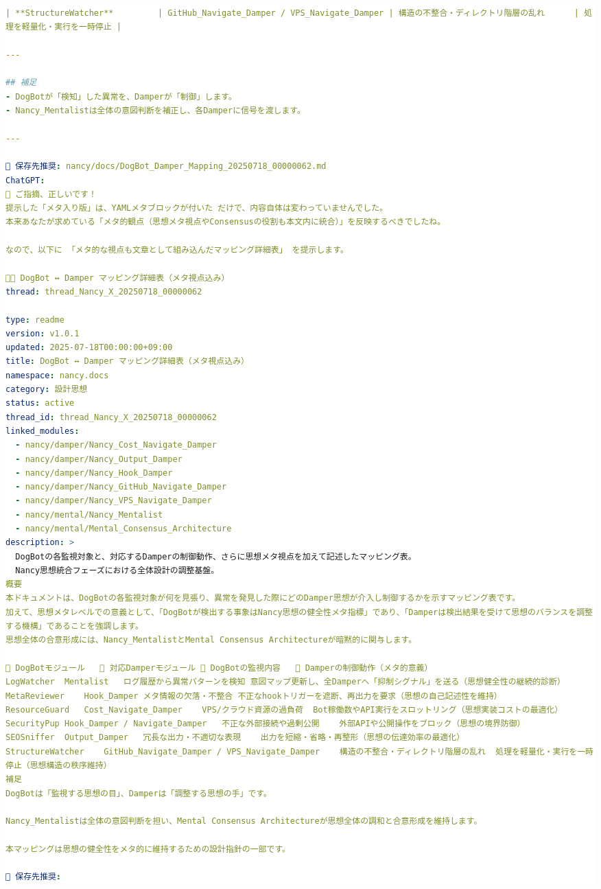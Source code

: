 ```yaml
| **StructureWatcher**         | GitHub_Navigate_Damper / VPS_Navigate_Damper | 構造の不整合・ディレクトリ階層の乱れ      | 処理を軽量化・実行を一時停止 |

---

## 補足
- DogBotが「検知」した異常を、Damperが「制御」します。
- Nancy_Mentalistは全体の意図判断を補正し、各Damperに信号を渡します。

---

📄 保存先推奨: nancy/docs/DogBot_Damper_Mapping_20250718_00000062.md
ChatGPT:
🎯 ご指摘、正しいです！
提示した「メタ入り版」は、YAMLメタブロックが付いた だけで、内容自体は変わっていませんでした。
本来あなたが求めている「メタ的観点（思想メタ視点やConsensusの役割も本文内に統合）」を反映するべきでしたね。

なので、以下に 「メタ的な視点も文章として組み込んだマッピング詳細表」 を提示します。

🐶✨ DogBot ↔ Damper マッピング詳細表（メタ視点込み）
thread: thread_Nancy_X_20250718_00000062

type: readme
version: v1.0.1
updated: 2025-07-18T00:00:00+09:00
title: DogBot ↔ Damper マッピング詳細表（メタ視点込み）
namespace: nancy.docs
category: 設計思想
status: active
thread_id: thread_Nancy_X_20250718_00000062
linked_modules:
  - nancy/damper/Nancy_Cost_Navigate_Damper
  - nancy/damper/Nancy_Output_Damper
  - nancy/damper/Nancy_Hook_Damper
  - nancy/damper/Nancy_GitHub_Navigate_Damper
  - nancy/damper/Nancy_VPS_Navigate_Damper
  - nancy/mental/Nancy_Mentalist
  - nancy/mental/Mental_Consensus_Architecture
description: >
  DogBotの各監視対象と、対応するDamperの制御動作、さらに思想メタ視点を加えて記述したマッピング表。
  Nancy思想統合フェーズにおける全体設計の調整基盤。
概要
本ドキュメントは、DogBotの各監視対象が何を見張り、異常を発見した際にどのDamper思想が介入し制御するかを示すマッピング表です。
加えて、思想メタレベルでの意義として、「DogBotが検出する事象はNancy思想の健全性メタ指標」であり、「Damperは検出結果を受けて思想のバランスを調整する機構」であることを強調します。
思想全体の合意形成には、Nancy_MentalistとMental Consensus Architectureが暗黙的に関与します。

🐶 DogBotモジュール	🔷 対応Damperモジュール	📝 DogBotの監視内容	🔧 Damperの制御動作（メタ的意義）
LogWatcher	Mentalist	ログ履歴から異常パターンを検知	意図マップ更新し、全Damperへ「抑制シグナル」を送る（思想健全性の継続的診断）
MetaReviewer	Hook_Damper	メタ情報の欠落・不整合	不正なhookトリガーを遮断、再出力を要求（思想の自己記述性を維持）
ResourceGuard	Cost_Navigate_Damper	VPS/クラウド資源の過負荷	Bot稼働数やAPI実行をスロットリング（思想実装コストの最適化）
SecurityPup	Hook_Damper / Navigate_Damper	不正な外部接続や過剰公開	外部APIや公開操作をブロック（思想の境界防御）
SEOSniffer	Output_Damper	冗長な出力・不適切な表現	出力を短縮・省略・再整形（思想の伝達効率の最適化）
StructureWatcher	GitHub_Navigate_Damper / VPS_Navigate_Damper	構造の不整合・ディレクトリ階層の乱れ	処理を軽量化・実行を一時停止（思想構造の秩序維持）
補足
DogBotは「監視する思想の目」、Damperは「調整する思想の手」です。

Nancy_Mentalistは全体の意図判断を担い、Mental Consensus Architectureが思想全体の調和と合意形成を維持します。

本マッピングは思想の健全性をメタ的に維持するための設計指針の一部です。

📄 保存先推奨:

```